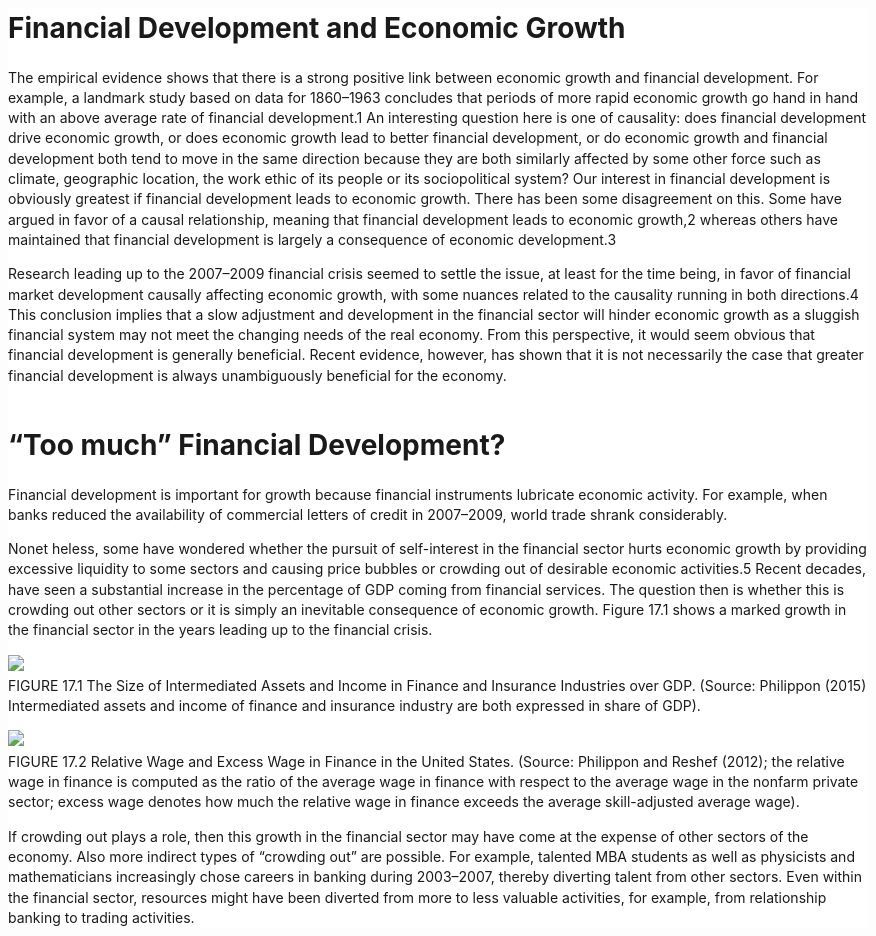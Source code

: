 # Financial Development and Economic Growth  

The empirical evidence shows that there is a strong positive link between economic growth and financial development. For example, a landmark study based on data for 1860–1963 concludes that periods of more rapid economic growth go hand in hand with an above average rate of financial development.1 An interesting question here is one of causality: does financial development drive economic growth, or does economic growth lead to better financial development, or do economic growth and financial development both tend to move in the same direction because they are both similarly affected by some other force such as climate, geographic location, the work ethic of its people or its sociopolitical system? Our interest in financial development is obviously greatest if financial development leads to economic growth. There has been some disagreement on this. Some have argued in favor of a causal relationship, meaning that financial development leads to economic growth,2 whereas others have maintained that financial development is largely a consequence of economic development.3  

Research leading up to the 2007–2009 financial crisis seemed to settle the issue, at least for the time being, in favor of financial market development causally affecting economic growth, with some nuances related to the causality running in both directions.4 This conclusion implies that a slow adjustment and development in the financial sector will hinder economic growth as a sluggish financial system may not meet the changing needs of the real economy. From this perspective, it would seem obvious that financial development is generally beneficial. Recent evidence, however, has shown that it is not necessarily the case that greater financial development is always unambiguously beneficial for the economy.  

# “Too much” Financial Development?  

Financial development is important for growth because financial instruments lubricate economic activity. For example, when banks reduced the availability of commercial letters of credit in 2007–2009, world trade shrank considerably.  

Nonet heless, some have wondered whether the pursuit of self-interest in the financial sector hurts economic growth by providing excessive liquidity to some sectors and causing price bubbles or crowding out of desirable economic activities.5 Recent decades, have seen a substantial increase in the percentage of GDP coming from financial services. The question then is whether this is crowding out other sectors or it is simply an inevitable consequence of economic growth. Figure 17.1 shows a marked growth in the financial sector in the years leading up to the financial crisis.  

![](images/990277f39060bdd2301063532dc4337fa8d7846f710a120aa9789635d523a5bb.jpg)  
FIGURE 17.1 The Size of Intermediated Assets and Income in Finance and Insurance Industries over GDP. (Source: Philippon (2015)  Intermediated assets and income of finance and insurance industry are both expressed in share of GDP).  

![](images/6dc1a00d3304cff0647996c3f08fe878260f7648b80266c616f26e8cb9b5ca7c.jpg)  
FIGURE 17.2 Relative Wage and Excess Wage in Finance in the United States. (Source: Philippon and Reshef (2012); the relative wage in finance is computed as the ratio of the average wage in finance with respect to the average wage in the nonfarm private sector; excess wage denotes how much the relative wage in finance exceeds the average skill-adjusted average wage).  

If crowding out plays a role, then this growth in the financial sector may have come at the expense of other sectors of the economy. Also more indirect types of “crowding out” are possible. For example, talented MBA students as well as physicists and mathematicians increasingly chose careers in banking during 2003–2007, thereby diverting talent from other sectors. Even within the financial sector, resources might have been diverted from more to less valuable activities, for example, from relationship banking to trading activities.  
